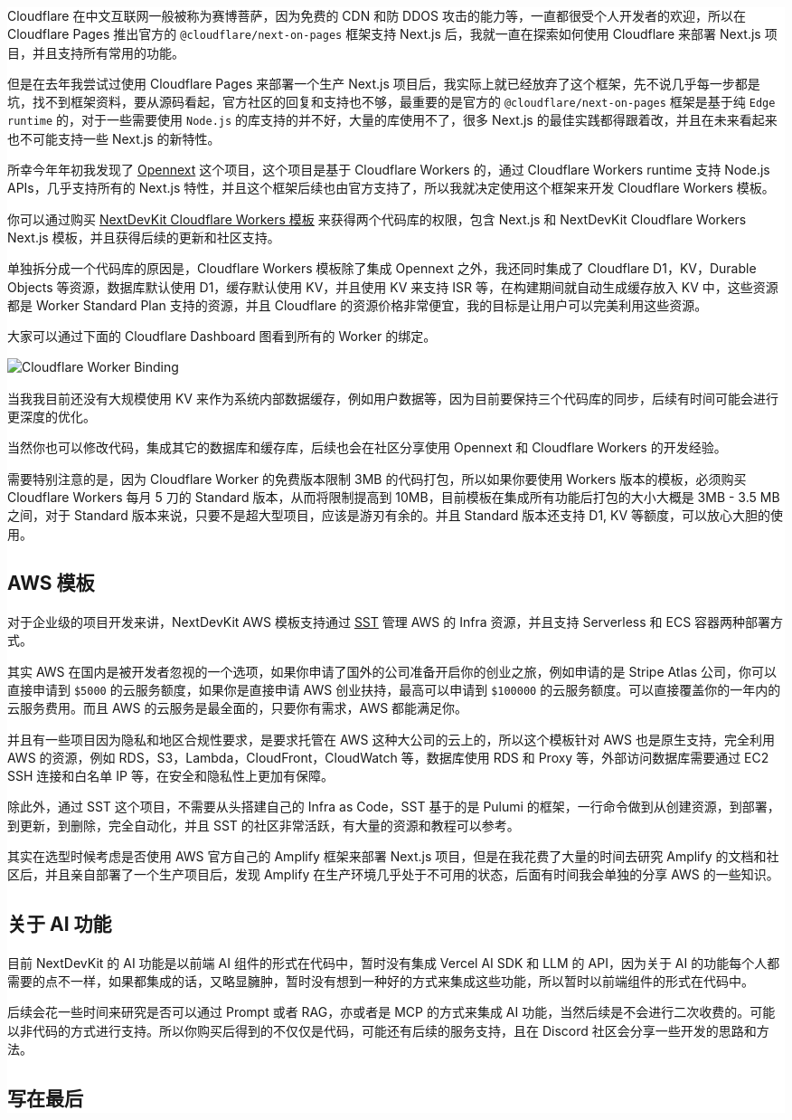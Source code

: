 Cloudflare 在中文互联网一般被称为赛博菩萨，因为免费的 CDN 和防 DDOS 攻击的能力等，一直都很受个人开发者的欢迎，所以在 Cloudflare Pages 推出官方的 `@cloudflare/next-on-pages` 框架支持 Next.js 后，我就一直在探索如何使用 Cloudflare 来部署 Next.js 项目，并且支持所有常用的功能。

但是在去年我尝试过使用 Cloudflare Pages 来部署一个生产 Next.js 项目后，我实际上就已经放弃了这个框架，先不说几乎每一步都是坑，找不到框架资料，要从源码看起，官方社区的回复和支持也不够，最重要的是官方的 `@cloudflare/next-on-pages` 框架是基于纯 `Edge runtime` 的，对于一些需要使用 `Node.js` 的库支持的并不好，大量的库使用不了，很多 Next.js 的最佳实践都得跟着改，并且在未来看起来也不可能支持一些 Next.js 的新特性。

所幸今年年初我发现了 [Opennext](https://opennext.js.org/cloudflare) 这个项目，这个项目是基于 Cloudflare Workers 的，通过 Cloudflare Workers runtime 支持 Node.js APIs，几乎支持所有的 Next.js 特性，并且这个框架后续也由官方支持了，所以我就决定使用这个框架来开发 Cloudflare Workers 模板。

你可以通过购买 [NextDevKit Cloudflare Workers 模板](https://nextdevkit.com/) 来获得两个代码库的权限，包含 Next.js 和 NextDevKit Cloudflare Workers Next.js 模板，并且获得后续的更新和社区支持。

单独拆分成一个代码库的原因是，Cloudflare Workers 模板除了集成 Opennext 之外，我还同时集成了 Cloudflare D1，KV，Durable Objects 等资源，数据库默认使用 D1，缓存默认使用 KV，并且使用 KV 来支持 ISR 等，在构建期间就自动生成缓存放入 KV 中，这些资源都是 Worker Standard Plan 支持的资源，并且 Cloudflare 的资源价格非常便宜，我的目标是让用户可以完美利用这些资源。

大家可以通过下面的 Cloudflare Dashboard 图看到所有的 Worker 的绑定。

![Cloudflare Worker Binding](https://storage.guangzhengli.com/images/cloudflare-worker-bingding.png)

当我我目前还没有大规模使用 KV 来作为系统内部数据缓存，例如用户数据等，因为目前要保持三个代码库的同步，后续有时间可能会进行更深度的优化。

当然你也可以修改代码，集成其它的数据库和缓存库，后续也会在社区分享使用 Opennext 和 Cloudflare Workers 的开发经验。

需要特别注意的是，因为 Cloudflare Worker 的免费版本限制 3MB 的代码打包，所以如果你要使用 Workers 版本的模板，必须购买 Cloudflare Workers 每月 5 刀的 Standard 版本，从而将限制提高到 10MB，目前模板在集成所有功能后打包的大小大概是 3MB - 3.5 MB 之间，对于 Standard 版本来说，只要不是超大型项目，应该是游刃有余的。并且 Standard 版本还支持 D1, KV 等额度，可以放心大胆的使用。

## AWS 模板

对于企业级的项目开发来讲，NextDevKit AWS 模板支持通过 [SST](https://sst.dev/) 管理 AWS 的 Infra 资源，并且支持 Serverless 和 ECS 容器两种部署方式。

其实 AWS 在国内是被开发者忽视的一个选项，如果你申请了国外的公司准备开启你的创业之旅，例如申请的是 Stripe Atlas 公司，你可以直接申请到 `$5000` 的云服务额度，如果你是直接申请 AWS 创业扶持，最高可以申请到 `$100000` 的云服务额度。可以直接覆盖你的一年内的云服务费用。而且 AWS 的云服务是最全面的，只要你有需求，AWS 都能满足你。

并且有一些项目因为隐私和地区合规性要求，是要求托管在 AWS 这种大公司的云上的，所以这个模板针对 AWS 也是原生支持，完全利用 AWS 的资源，例如 RDS，S3，Lambda，CloudFront，CloudWatch 等，数据库使用 RDS 和 Proxy 等，外部访问数据库需要通过 EC2 SSH 连接和白名单 IP 等，在安全和隐私性上更加有保障。

除此外，通过 SST 这个项目，不需要从头搭建自己的 Infra as Code，SST 基于的是 Pulumi 的框架，一行命令做到从创建资源，到部署，到更新，到删除，完全自动化，并且 SST 的社区非常活跃，有大量的资源和教程可以参考。

其实在选型时候考虑是否使用 AWS 官方自己的 Amplify 框架来部署 Next.js 项目，但是在我花费了大量的时间去研究 Amplify 的文档和社区后，并且亲自部署了一个生产项目后，发现 Amplify 在生产环境几乎处于不可用的状态，后面有时间我会单独的分享 AWS 的一些知识。

## 关于 AI 功能

目前 NextDevKit 的 AI 功能是以前端 AI 组件的形式在代码中，暂时没有集成 Vercel AI SDK 和 LLM 的 API，因为关于 AI 的功能每个人都需要的点不一样，如果都集成的话，又略显臃肿，暂时没有想到一种好的方式来集成这些功能，所以暂时以前端组件的形式在代码中。

后续会花一些时间来研究是否可以通过 Prompt 或者 RAG，亦或者是 MCP 的方式来集成 AI 功能，当然后续是不会进行二次收费的。可能以非代码的方式进行支持。所以你购买后得到的不仅仅是代码，可能还有后续的服务支持，且在 Discord 社区会分享一些开发的思路和方法。

## 写在最后
